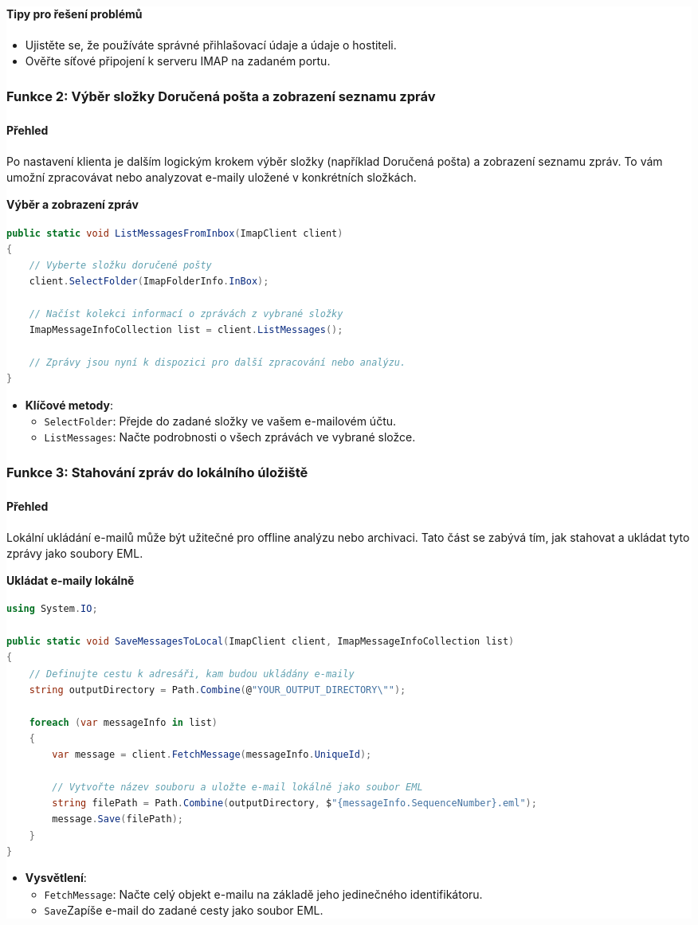 #### Tipy pro řešení problémů
- Ujistěte se, že používáte správné přihlašovací údaje a údaje o hostiteli.
- Ověřte síťové připojení k serveru IMAP na zadaném portu.

### Funkce 2: Výběr složky Doručená pošta a zobrazení seznamu zpráv

#### Přehled
Po nastavení klienta je dalším logickým krokem výběr složky (například Doručená pošta) a zobrazení seznamu zpráv. To vám umožní zpracovávat nebo analyzovat e-maily uložené v konkrétních složkách.

**Výběr a zobrazení zpráv**
```csharp
public static void ListMessagesFromInbox(ImapClient client)
{
    // Vyberte složku doručené pošty
    client.SelectFolder(ImapFolderInfo.InBox);
    
    // Načíst kolekci informací o zprávách z vybrané složky
    ImapMessageInfoCollection list = client.ListMessages();
    
    // Zprávy jsou nyní k dispozici pro další zpracování nebo analýzu.
}
```
- **Klíčové metody**:
  - `SelectFolder`: Přejde do zadané složky ve vašem e-mailovém účtu.
  - `ListMessages`: Načte podrobnosti o všech zprávách ve vybrané složce.

### Funkce 3: Stahování zpráv do lokálního úložiště

#### Přehled
Lokální ukládání e-mailů může být užitečné pro offline analýzu nebo archivaci. Tato část se zabývá tím, jak stahovat a ukládat tyto zprávy jako soubory EML.

**Ukládat e-maily lokálně**
```csharp
using System.IO;

public static void SaveMessagesToLocal(ImapClient client, ImapMessageInfoCollection list)
{
    // Definujte cestu k adresáři, kam budou ukládány e-maily
    string outputDirectory = Path.Combine(@"YOUR_OUTPUT_DIRECTORY\"");
    
    foreach (var messageInfo in list)
    {
        var message = client.FetchMessage(messageInfo.UniqueId);
        
        // Vytvořte název souboru a uložte e-mail lokálně jako soubor EML
        string filePath = Path.Combine(outputDirectory, $"{messageInfo.SequenceNumber}.eml");
        message.Save(filePath);
    }
}
```
- **Vysvětlení**:
  - `FetchMessage`: Načte celý objekt e-mailu na základě jeho jedinečného identifikátoru.
  - `Save`Zapíše e-mail do zadané cesty jako soubor EML.
